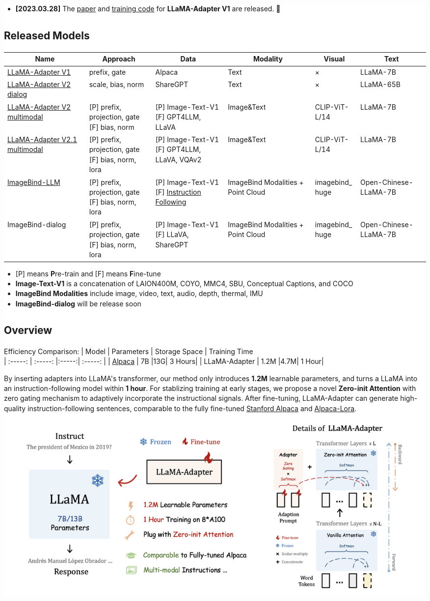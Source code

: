 - **[2023.03.28]**  The [paper](https://arxiv.org/pdf/2303.16199.pdf) and [training code](alpaca_finetuning_v1) for **LLaMA-Adapter V1** are released. 📌


## Released Models 

| Name                                                         | Approach                                               | Data                                                         | Modality                           | Visual         | Text                  |
| ------------------------------------------------------------ | ------------------------------------------------------ | ------------------------------------------------------------ | ---------------------------------- | -------------- | --------------------- |
| [LLaMA-Adapter V1](./alpaca_finetuning_v1)                   | prefix, gate                                           | Alpaca                                                       | Text                               | ×              | LLaMA-7B              |
| [LLaMA-Adapter V2 dialog](./llama_adapter_v2_chat65b)        | scale, bias, norm                                      | ShareGPT                                                     | Text                               | ×              | LLaMA-65B             |
| [LLaMA-Adapter V2 multimodal](./llama_adapter_v2_multimodal7b) | [P] prefix, projection, gate <br />[F] bias, norm      | [P] Image-Text-V1<br />[F] GPT4LLM, LLaVA                    | Image&Text                         | CLIP-ViT-L/14  | LLaMA-7B              |
| [LLaMA-Adapter V2.1 multimodal](./llama_adapter_v2_multimodal7b) | [P] prefix, projection, gate <br />[F] bias, norm, lora      | [P] Image-Text-V1<br />[F] GPT4LLM, LLaVA, VQAv2                    | Image&Text                         | CLIP-ViT-L/14  | LLaMA-7B              |
| [ImageBind-LLM](./imagebind_LLM)                             | [P] prefix, projection, gate<br />[F] bias, norm, lora | [P] Image-Text-V1<br />[F] [Instruction Following](https://github.com/OpenGVLab/LLaMA-Adapter/blob/main/imagebind_LLM/docs/train.md#data-1) | ImageBind Modalities + Point Cloud | imagebind_huge | Open-Chinese-LLaMA-7B |
| ImageBind-dialog                                             | [P] prefix, projection, gate<br />[F] bias, norm, lora | [P] Image-Text-V1<br />[F] LLaVA, ShareGPT                   | ImageBind Modalities + Point Cloud | imagebind_huge | Open-Chinese-LLaMA-7B |

+ [P] means **P**re-train and [F] means **F**ine-tune
+ **Image-Text-V1** is  a concatenation of LAION400M, COYO, MMC4, SBU, Conceptual Captions, and COCO
+ **ImageBind Modalities** include image, video, text, audio, depth, thermal, IMU
+ **ImageBind-dialog** will be release soon


## Overview
Efficiency Comparison:
|  Model | Parameters | Storage Space | Training Time  
| :-----: | :-----: |:-----:| :-----: |
|  [Alpaca](https://github.com/tatsu-lab/stanford_alpaca) | 7B |13G| 3 Hours|
|  LLaMA-Adapter | 1.2M |4.7M| 1 Hour|

By inserting adapters into LLaMA's transformer, our method only introduces **1.2M** learnable parameters, and turns a LLaMA into an instruction-following model within **1 hour**. For stablizing training at early stages, we propose a novel **Zero-init Attention** with zero gating mechanism to adaptively incorporate the instructional signals. After fine-tuning, LLaMA-Adapter can generate high-quality instruction-following sentences, comparable to the fully fine-tuned [Stanford Alpaca](https://github.com/tatsu-lab/stanford_alpaca) and [Alpaca-Lora](https://github.com/tloen/alpaca-lora).

<div align="center">
  <img src="docs/pipeline.png"/ width="90%">
</div>
